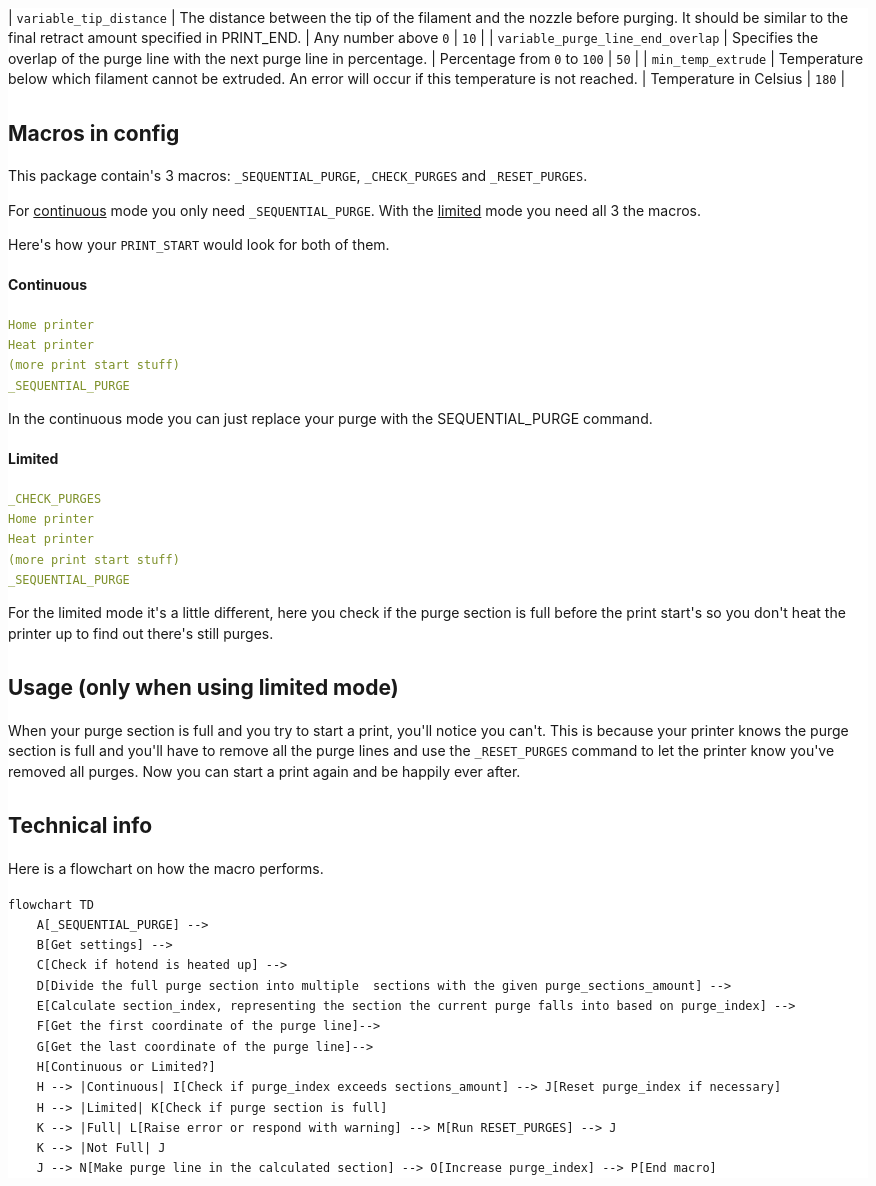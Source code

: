 | `variable_tip_distance`           | The distance between the tip of the filament and the nozzle before purging. It should be similar to the final retract amount specified in PRINT_END.                                                                                                                               | Any number above `0`                      | `10`    |
| `variable_purge_line_end_overlap` | Specifies the overlap of the purge line with the next purge line in percentage.                                                                                                                                                                                                    | Percentage from `0` to `100`              | `50`    |
| `min_temp_extrude`                | Temperature below which filament cannot be extruded. An error will occur if this temperature is not reached.                                                                                                                                                                      | Temperature in Celsius                     | `180`   |
## Macros in config

This package contain's 3 macros: `_SEQUENTIAL_PURGE`, `_CHECK_PURGES` and `_RESET_PURGES`.

For [continuous](https://github.com/Department-of-Design/Kevins-Awesome-Macros/tree/main/sequential_purge#continuous) mode you only need `_SEQUENTIAL_PURGE`. With the [limited](https://github.com/Department-of-Design/Kevins-Awesome-Macros/tree/main/sequential_purge#limited) mode you need all 3 the macros. 

Here's how your `PRINT_START` would look for both of them.

#### Continuous
```yaml
Home printer
Heat printer
(more print start stuff)
_SEQUENTIAL_PURGE
```
In the continuous mode you can just replace your purge with the SEQUENTIAL_PURGE command.
#### Limited
```yaml
_CHECK_PURGES
Home printer
Heat printer
(more print start stuff)
_SEQUENTIAL_PURGE
```
For the limited mode it's a little different, here you check if the purge section is full before the print start's so you don't heat the printer up to find out there's still purges.

## Usage (only when using limited mode)
When your purge section is full and you try to start a print, you'll notice you can't. This is because your printer knows the purge section is full and you'll have to remove all the purge lines and use the `_RESET_PURGES` command to let the printer know you've removed all purges. Now you can start a print again and be happily ever after. 

## Technical info
Here is a flowchart on how the macro performs.
```mermaid
flowchart TD
    A[_SEQUENTIAL_PURGE] --> 
    B[Get settings] --> 
    C[Check if hotend is heated up] -->
    D[Divide the full purge section into multiple  sections with the given purge_sections_amount] -->
    E[Calculate section_index, representing the section the current purge falls into based on purge_index] --> 
    F[Get the first coordinate of the purge line]--> 
    G[Get the last coordinate of the purge line]--> 
    H[Continuous or Limited?]
    H --> |Continuous| I[Check if purge_index exceeds sections_amount] --> J[Reset purge_index if necessary]
    H --> |Limited| K[Check if purge section is full]
    K --> |Full| L[Raise error or respond with warning] --> M[Run RESET_PURGES] --> J
    K --> |Not Full| J
    J --> N[Make purge line in the calculated section] --> O[Increase purge_index] --> P[End macro]
```
